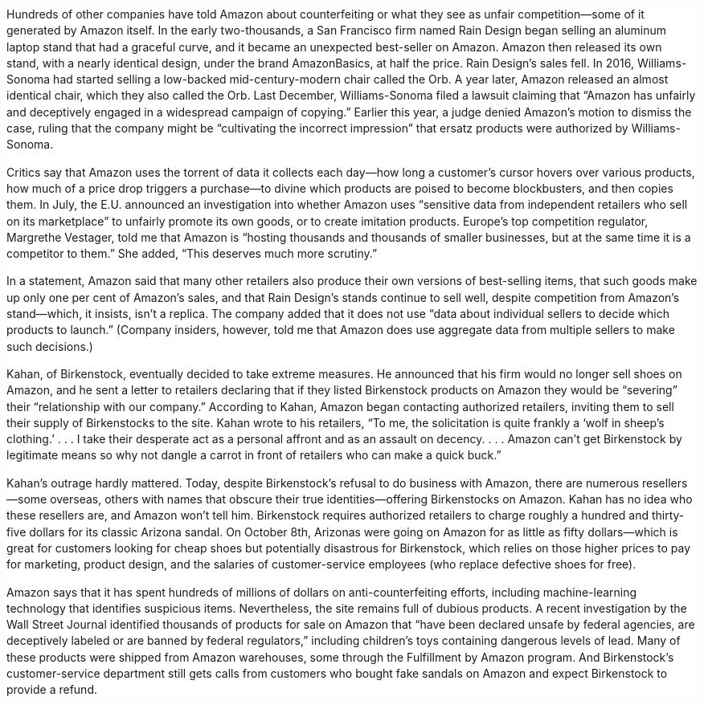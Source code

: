Hundreds of other companies have told Amazon about counterfeiting or what they see as unfair competition—some of it generated by Amazon itself. In the early two-thousands, a San Francisco firm named Rain Design began selling an aluminum laptop stand that had a graceful curve, and it became an unexpected best-seller on Amazon. Amazon then released its own stand, with a nearly identical design, under the brand AmazonBasics, at half the price. Rain Design’s sales fell. In 2016, Williams-Sonoma had started selling a low-backed mid-century-modern chair called the Orb. A year later, Amazon released an almost identical chair, which they also called the Orb. Last December, Williams-Sonoma filed a lawsuit claiming that “Amazon has unfairly and deceptively engaged in a widespread campaign of copying.” Earlier this year, a judge denied Amazon’s motion to dismiss the case, ruling that the company might be “cultivating the incorrect impression” that ersatz products were authorized by Williams-Sonoma.

Critics say that Amazon uses the torrent of data it collects each day—how long a customer’s cursor hovers over various products, how much of a price drop triggers a purchase—to divine which products are poised to become blockbusters, and then copies them. In July, the E.U. announced an investigation into whether Amazon uses “sensitive data from independent retailers who sell on its marketplace” to unfairly promote its own goods, or to create imitation products. Europe’s top competition regulator, Margrethe Vestager, told me that Amazon is “hosting thousands and thousands of smaller businesses, but at the same time it is a competitor to them.” She added, “This deserves much more scrutiny.”

In a statement, Amazon said that many other retailers also produce their own versions of best-selling items, that such goods make up only one per cent of Amazon’s sales, and that Rain Design’s stands continue to sell well, despite competition from Amazon’s stand—which, it insists, isn’t a replica. The company added that it does not use “data about individual sellers to decide which products to launch.” (Company insiders, however, told me that Amazon does use aggregate data from multiple sellers to make such decisions.)

Kahan, of Birkenstock, eventually decided to take extreme measures. He announced that his firm would no longer sell shoes on Amazon, and he sent a letter to retailers declaring that if they listed Birkenstock products on Amazon they would be “severing” their “relationship with our company.” According to Kahan, Amazon began contacting authorized retailers, inviting them to sell their supply of Birkenstocks to the site. Kahan wrote to his retailers, “To me, the solicitation is quite frankly a ‘wolf in sheep’s clothing.’ . . . I take their desperate act as a personal affront and as an assault on decency. . . . Amazon can’t get Birkenstock by legitimate means so why not dangle a carrot in front of retailers who can make a quick buck.”

Kahan’s outrage hardly mattered. Today, despite Birkenstock’s refusal to do business with Amazon, there are numerous resellers—some overseas, others with names that obscure their true identities—offering Birkenstocks on Amazon. Kahan has no idea who these resellers are, and Amazon won’t tell him. Birkenstock requires authorized retailers to charge roughly a hundred and thirty-five dollars for its classic Arizona sandal. On October 8th, Arizonas were going on Amazon for as little as fifty dollars—which is great for customers looking for cheap shoes but potentially disastrous for Birkenstock, which relies on those higher prices to pay for marketing, product design, and the salaries of customer-service employees (who replace defective shoes for free).

Amazon says that it has spent hundreds of millions of dollars on anti-counterfeiting efforts, including machine-learning technology that identifies suspicious items. Nevertheless, the site remains full of dubious products. A recent investigation by the Wall Street Journal identified thousands of products for sale on Amazon that “have been declared unsafe by federal agencies, are deceptively labeled or are banned by federal regulators,” including children’s toys containing dangerous levels of lead. Many of these products were shipped from Amazon warehouses, some through the Fulfillment by Amazon program. And Birkenstock’s customer-service department still gets calls from customers who bought fake sandals on Amazon and expect Birkenstock to provide a refund.
